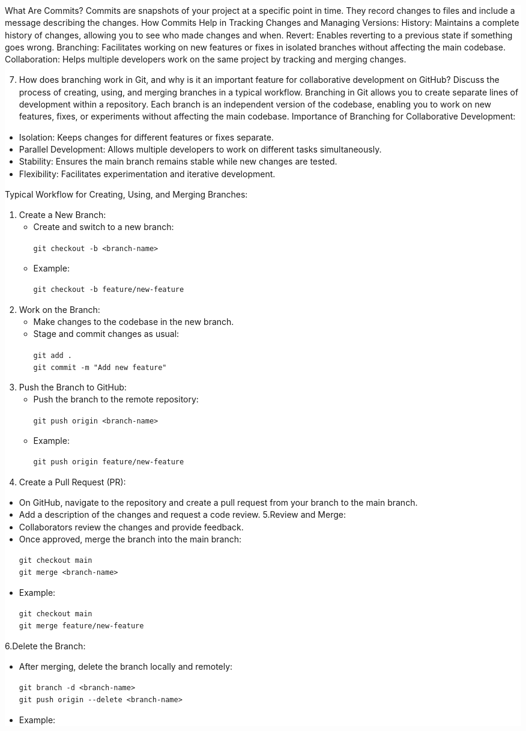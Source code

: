  What Are Commits?
    Commits are snapshots of your project at a specific point in time. They record changes to files and include a message describing the changes.
 How Commits Help in Tracking Changes and Managing Versions:
    History: Maintains a complete history of changes, allowing you to see who made changes and when.
    Revert: Enables reverting to a previous state if something goes wrong.
    Branching: Facilitates working on new features or fixes in isolated branches without affecting the main codebase.
    Collaboration: Helps multiple developers work on the same project by tracking and merging changes.  

7. How does branching work in Git, and why is it an important feature for collaborative development on GitHub? Discuss the process of creating, using, and merging branches in a typical workflow.
    Branching in Git allows you to create separate lines of development within a repository. Each branch is an independent version of the codebase, enabling you to work on new features, fixes, or experiments without affecting the main codebase.
 Importance of Branching for Collaborative Development:
- Isolation: Keeps changes for different features or fixes separate.
- Parallel Development: Allows multiple developers to work on different tasks simultaneously.
- Stability: Ensures the main branch remains stable while new changes are tested.
- Flexibility: Facilitates experimentation and iterative development.

Typical Workflow for Creating, Using, and Merging Branches:
1. Create a New Branch:
   - Create and switch to a new branch:
     ```
     git checkout -b <branch-name>
   - Example:
     ```
     git checkout -b feature/new-feature
2. Work on the Branch:
   - Make changes to the codebase in the new branch.
   - Stage and commit changes as usual:
     ```
     git add .
     git commit -m "Add new feature"
     ```
3. Push the Branch to GitHub:
   - Push the branch to the remote repository:
     ```
     git push origin <branch-name>
   - Example:
     ```
     git push origin feature/new-feature
  4. Create a Pull Request (PR):
   - On GitHub, navigate to the repository and create a pull request from your branch to the main branch.
   - Add a description of the changes and request a code review.
  5.Review and Merge:
   - Collaborators review the changes and provide feedback.
   - Once approved, merge the branch into the main branch:
     ```
     git checkout main
     git merge <branch-name>
     ```
   - Example:
     ```
     git checkout main
     git merge feature/new-feature
   6.Delete the Branch:
   - After merging, delete the branch locally and remotely:
     ```
     git branch -d <branch-name>
     git push origin --delete <branch-name>
   - Example: